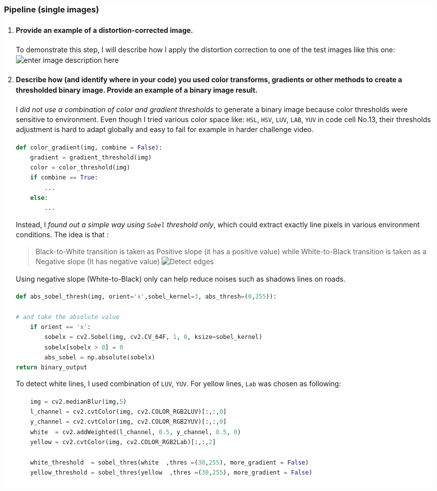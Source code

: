 
### Pipeline (single images)

 1. #### Provide an example of a distortion-corrected image.

	To demonstrate this step, I will describe how I apply the distortion correction to one of the test images like this one:
	![enter image description here](https://github.com/LUUTHIENXUAN/Udacity-CarND-Advanced-Lane-Lines-P4/blob/master/distortion_correction_test_image.png)

 2. #### Describe how (and identify where in your code) you used color transforms, gradients or other methods to create a thresholded binary image.  Provide an example of a binary image result.

	I *did not use a combination of color and gradient thresholds* to generate a binary image because color thresholds were sensitive to environment. Even though I tried various color space like: `HSL`, `HSV`, `LUV`, `LAB`, `YUV` in code cell No.13, their thresholds adjustment is hard to adapt globally and easy to fail for example in harder challenge video.  
	```python
	def color_gradient(img, combine = False):
	    gradient = gradient_threshold(img)
	    color = color_threshold(img)
	    if combine == True:
	        ...
	    else:
	        ...
	```
	Instead, I *found out a simple way using `Sobel` threshold only*, which could extract exactly line pixels in various environment conditions. The idea is that : 
	> Black-to-White transition is taken as Positive slope (it has a
	> positive value) while White-to-Black transition is taken as a Negative slope (It has negative value)	![Detect edges](https://docs.opencv.org/3.0-beta/_images/double_edge.jpg)
	
	Using negative slope (White-to-Black) only can help reduce noises such as shadows lines on roads.
	```python
	def abs_sobel_thresh(img, orient='x',sobel_kernel=3, abs_thresh=(0,255)):
    
    # and take the absolute value
	    if orient == 'x':
	        sobelx = cv2.Sobel(img, cv2.CV_64F, 1, 0, ksize=sobel_kernel)
	        sobelx[sobelx > 0] = 0
	        abs_sobel = np.absolute(sobelx)
    return binary_output
	```
	To detect white lines, I used combination of `LUV`, `YUV`. For yellow lines, `Lab` was chosen as following:
	```python
		img = cv2.medianBlur(img,5)
        l_channel = cv2.cvtColor(img, cv2.COLOR_RGB2LUV)[:,:,0]
        y_channel = cv2.cvtColor(img, cv2.COLOR_RGB2YUV)[:,:,0]
        white  = cv2.addWeighted(l_channel, 0.5, y_channel, 0.5, 0)
        yellow = cv2.cvtColor(img, cv2.COLOR_RGB2Lab)[:,:,2]
        
        white_threshold  = sobel_thres(white  ,thres =(30,255), more_gradient = False)
        yellow_threshold = sobel_thres(yellow  ,thres =(30,255), more_gradient = False)
        